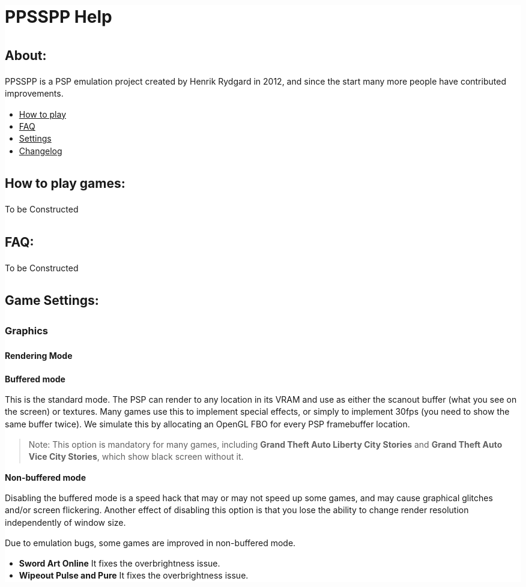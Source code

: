 <link rel="stylesheet" type="text/css" href="style/stylesheet.css" />



PPSSPP Help
===========

About:
------

PPSSPP is a PSP emulation project created by Henrik Rydgard in 2012, and since the start
many more people have contributed improvements.

+ [How to play](#how-to-play)
+ [FAQ](#faq)
+ [Settings](#settings)
+ [Changelog](#changelog)


<a name = 'how-to-play'></a>

How to play games:
------------------
To be Constructed

<a name = 'faq'></a>

FAQ:
----
To be Constructed

<a name = 'settings'></a>

Game Settings:
--------------



### Graphics ####

#### Rendering Mode ####

__Buffered mode__

This is the standard mode. The PSP can render to any location in its VRAM and use as either the scanout buffer (what you see on the screen) or textures. Many games use this to implement special effects, or simply to implement 30fps (you need to show the same buffer twice). We simulate this by allocating an OpenGL FBO for every PSP framebuffer location.

> Note: This option is mandatory for many games, including __Grand Theft Auto Liberty City Stories__ and __Grand Theft Auto Vice City Stories__, which show black screen without it.

__Non-buffered mode__

Disabling the buffered mode is a speed hack that may or may not speed up some games, and may cause graphical glitches and/or screen flickering. Another effect of disabling this option is that you lose the ability to change render resolution independently of window size.

Due to emulation bugs, some games are improved in non-buffered mode.
* __Sword Art Online__ It fixes the overbrightness issue.
* __Wipeout Pulse and Pure__ It fixes the overbrightness issue.

